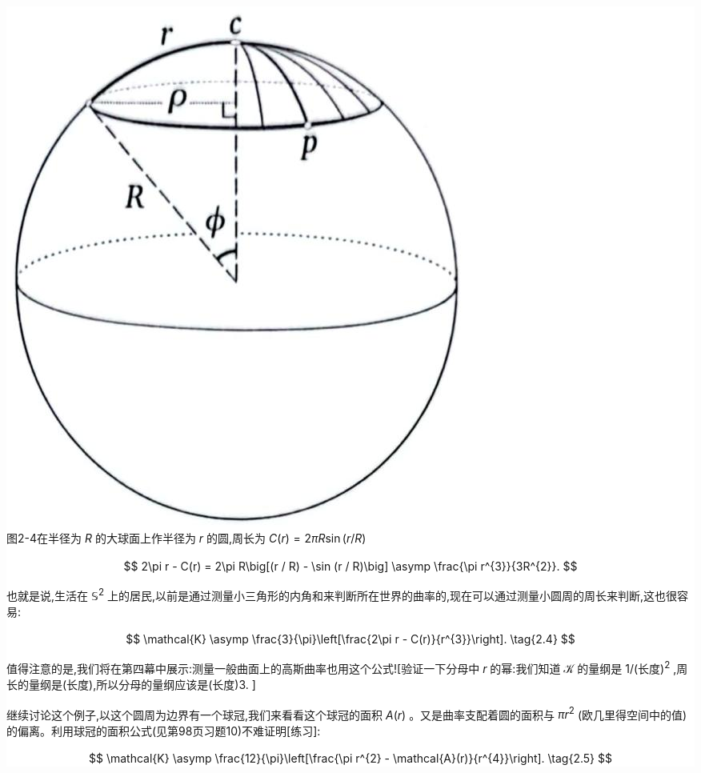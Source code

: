 ![](images/69b481d8c57a4f868b6629df161fc3e59cee003810585257112be05e2f3b4f0c.jpg)  
图2-4在半径为  $R$  的大球面上作半径为  $r$  的圆,周长为  $C(r) = 2\pi R\sin (r / R)$

$$
2\pi r - C(r) = 2\pi R\big[(r / R) - \sin (r / R)\big] \asymp \frac{\pi r^{3}}{3R^{2}}.
$$

也就是说,生活在  $\mathbb{S}^{2}$  上的居民,以前是通过测量小三角形的内角和来判断所在世界的曲率的,现在可以通过测量小圆周的周长来判断,这也很容易:

$$
\mathcal{K} \asymp \frac{3}{\pi}\left[\frac{2\pi r - C(r)}{r^{3}}\right]. \tag{2.4}
$$

值得注意的是,我们将在第四幕中展示:测量一般曲面上的高斯曲率也用这个公式![验证一下分母中  $r$  的幂:我们知道  $\mathcal{K}$  的量纲是  $1 / (\text{长度})^{2}$ ,周长的量纲是(长度),所以分母的量纲应该是(长度)3. ]

继续讨论这个例子,以这个圆周为边界有一个球冠,我们来看看这个球冠的面积  $A(r)$ 。又是曲率支配着圆的面积与  $\pi r^{2}$  (欧几里得空间中的值)的偏离。利用球冠的面积公式(见第98页习题10)不难证明[练习]:

$$
\mathcal{K} \asymp \frac{12}{\pi}\left[\frac{\pi r^{2} - \mathcal{A}(r)}{r^{4}}\right]. \tag{2.5}
$$
